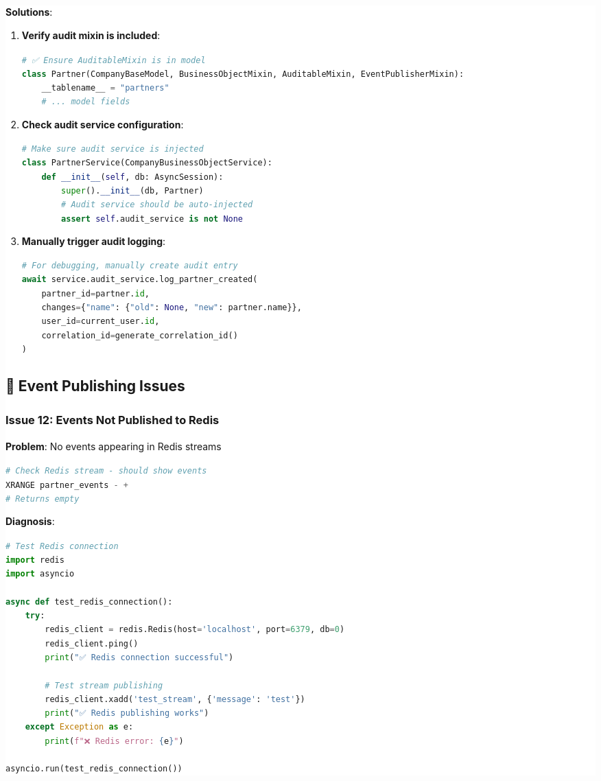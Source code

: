 **Solutions**:
1. **Verify audit mixin is included**:
   ```python
   # ✅ Ensure AuditableMixin is in model
   class Partner(CompanyBaseModel, BusinessObjectMixin, AuditableMixin, EventPublisherMixin):
       __tablename__ = "partners"
       # ... model fields
   ```

2. **Check audit service configuration**:
   ```python
   # Make sure audit service is injected
   class PartnerService(CompanyBusinessObjectService):
       def __init__(self, db: AsyncSession):
           super().__init__(db, Partner)
           # Audit service should be auto-injected
           assert self.audit_service is not None
   ```

3. **Manually trigger audit logging**:
   ```python
   # For debugging, manually create audit entry
   await service.audit_service.log_partner_created(
       partner_id=partner.id,
       changes={"name": {"old": None, "new": partner.name}},
       user_id=current_user.id,
       correlation_id=generate_correlation_id()
   )
   ```

## 📡 Event Publishing Issues

### Issue 12: Events Not Published to Redis

**Problem**: No events appearing in Redis streams
```python
# Check Redis stream - should show events
XRANGE partner_events - +
# Returns empty
```

**Diagnosis**:
```python
# Test Redis connection
import redis
import asyncio

async def test_redis_connection():
    try:
        redis_client = redis.Redis(host='localhost', port=6379, db=0)
        redis_client.ping()
        print("✅ Redis connection successful")
        
        # Test stream publishing
        redis_client.xadd('test_stream', {'message': 'test'})
        print("✅ Redis publishing works")
    except Exception as e:
        print(f"❌ Redis error: {e}")

asyncio.run(test_redis_connection())
```
